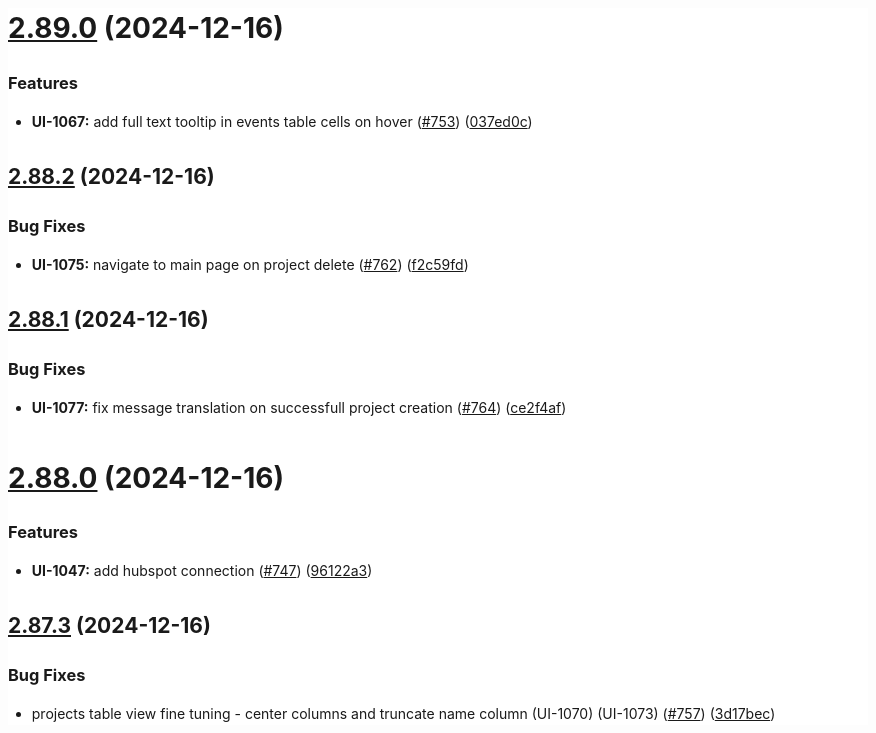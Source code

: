 # [2.89.0](https://github.com/autokitteh/web-platform/compare/v2.88.2...v2.89.0) (2024-12-16)


### Features

* **UI-1067:** add full text tooltip in events table cells on hover ([#753](https://github.com/autokitteh/web-platform/issues/753)) ([037ed0c](https://github.com/autokitteh/web-platform/commit/037ed0cd96c14e8d6fda8b08b89bdbd4f1cf4a8f))

## [2.88.2](https://github.com/autokitteh/web-platform/compare/v2.88.1...v2.88.2) (2024-12-16)


### Bug Fixes

* **UI-1075:** navigate to main page on project delete ([#762](https://github.com/autokitteh/web-platform/issues/762)) ([f2c59fd](https://github.com/autokitteh/web-platform/commit/f2c59fdde3c91fb50100a6dbd98f6af82d1a28f6))

## [2.88.1](https://github.com/autokitteh/web-platform/compare/v2.88.0...v2.88.1) (2024-12-16)


### Bug Fixes

* **UI-1077:** fix message translation on successfull project creation ([#764](https://github.com/autokitteh/web-platform/issues/764)) ([ce2f4af](https://github.com/autokitteh/web-platform/commit/ce2f4afc744d2b3d728698df14bee332f5672ecd))

# [2.88.0](https://github.com/autokitteh/web-platform/compare/v2.87.3...v2.88.0) (2024-12-16)


### Features

* **UI-1047:** add hubspot connection ([#747](https://github.com/autokitteh/web-platform/issues/747)) ([96122a3](https://github.com/autokitteh/web-platform/commit/96122a35ff18d894a6715884222e7dda63c7652a))

## [2.87.3](https://github.com/autokitteh/web-platform/compare/v2.87.2...v2.87.3) (2024-12-16)


### Bug Fixes

* projects table view fine tuning - center columns and truncate name column (UI-1070) (UI-1073) ([#757](https://github.com/autokitteh/web-platform/issues/757)) ([3d17bec](https://github.com/autokitteh/web-platform/commit/3d17bec1da3156f41bd75da8aca7e95ebc5730f7))
